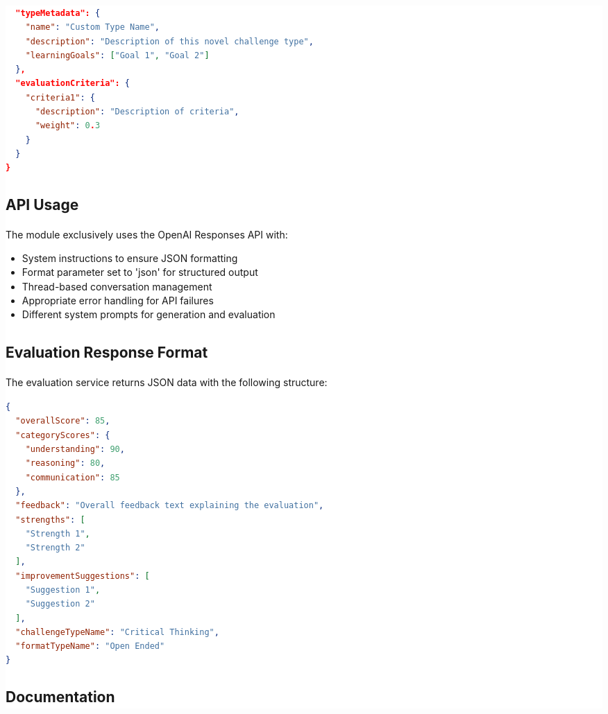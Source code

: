 ```json
  "typeMetadata": {
    "name": "Custom Type Name",
    "description": "Description of this novel challenge type",
    "learningGoals": ["Goal 1", "Goal 2"]
  },
  "evaluationCriteria": {
    "criteria1": {
      "description": "Description of criteria",
      "weight": 0.3
    }
  }
}
```

## API Usage

The module exclusively uses the OpenAI Responses API with:
- System instructions to ensure JSON formatting
- Format parameter set to 'json' for structured output
- Thread-based conversation management
- Appropriate error handling for API failures
- Different system prompts for generation and evaluation

## Evaluation Response Format

The evaluation service returns JSON data with the following structure:

```json
{
  "overallScore": 85,
  "categoryScores": {
    "understanding": 90,
    "reasoning": 80,
    "communication": 85
  },
  "feedback": "Overall feedback text explaining the evaluation",
  "strengths": [
    "Strength 1",
    "Strength 2"
  ],
  "improvementSuggestions": [
    "Suggestion 1",
    "Suggestion 2"
  ],
  "challengeTypeName": "Critical Thinking",
  "formatTypeName": "Open Ended"
}
```

## Documentation
